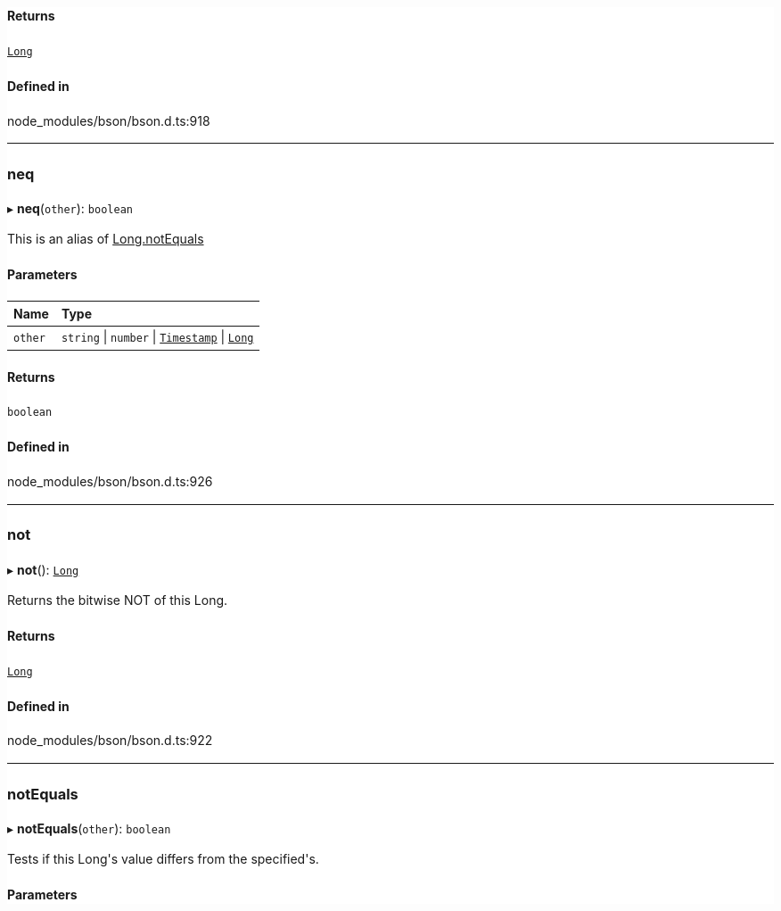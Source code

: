 #### Returns

[`Long`](internal_._Z__mongo_baseOps_node_modules_mongodb_mongodb_.BSON.Long.md)

#### Defined in

node_modules/bson/bson.d.ts:918

___

### neq

▸ **neq**(`other`): `boolean`

This is an alias of [Long.notEquals](internal_._Z__mongo_baseOps_node_modules_mongodb_mongodb_.BSON.Long.md#notequals)

#### Parameters

| Name | Type |
| :------ | :------ |
| `other` | `string` \| `number` \| [`Timestamp`](internal_._Z__mongo_baseOps_node_modules_mongodb_mongodb_.BSON.Timestamp.md) \| [`Long`](internal_._Z__mongo_baseOps_node_modules_mongodb_mongodb_.BSON.Long.md) |

#### Returns

`boolean`

#### Defined in

node_modules/bson/bson.d.ts:926

___

### not

▸ **not**(): [`Long`](internal_._Z__mongo_baseOps_node_modules_mongodb_mongodb_.BSON.Long.md)

Returns the bitwise NOT of this Long.

#### Returns

[`Long`](internal_._Z__mongo_baseOps_node_modules_mongodb_mongodb_.BSON.Long.md)

#### Defined in

node_modules/bson/bson.d.ts:922

___

### notEquals

▸ **notEquals**(`other`): `boolean`

Tests if this Long's value differs from the specified's.

#### Parameters
